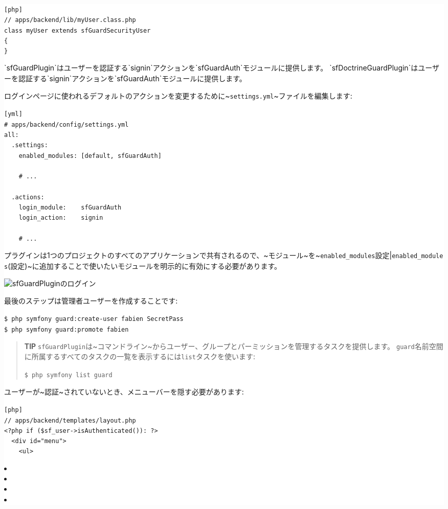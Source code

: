     [php]
    // apps/backend/lib/myUser.class.php
    class myUser extends sfGuardSecurityUser
    {
    }

<propel>
`sfGuardPlugin`はユーザーを認証する`signin`アクションを`sfGuardAuth`モジュールに提供します。
</propel>
<doctrine>
`sfDoctrineGuardPlugin`はユーザーを認証する`signin`アクションを`sfGuardAuth`モジュールに提供します。
</doctrine>

ログインページに使われるデフォルトのアクションを変更するために~`settings.yml`~ファイルを編集します:

    [yml]
    # apps/backend/config/settings.yml
    all:
      .settings:
        enabled_modules: [default, sfGuardAuth]

        # ...

      .actions:
        login_module:    sfGuardAuth
        login_action:    signin

        # ...

プラグインは1つのプロジェクトのすべてのアプリケーションで共有されるので、~モジュール~を~`enabled_modules`設定|`enabled_modules`(設定)~に追加することで使いたいモジュールを明示的に有効にする必要があります。

![sfGuardPluginのログイン](http://www.symfony-project.org/images/jobeet/1_4/13/sf_guard_login.png)

最後のステップは管理者ユーザーを作成することです:

    $ php symfony guard:create-user fabien SecretPass
    $ php symfony guard:promote fabien

>**TIP**
>`sfGuardPlugin`は~コマンドライン~からユーザー、グループとパーミッションを管理するタスクを提供します。
>`guard`名前空間に所属するすべてのタスクの一覧を表示するには`list`タスクを使います:
>
>     $ php symfony list guard

ユーザーが~認証~されていないとき、メニューバーを隠す必要があります:

    [php]
    // apps/backend/templates/layout.php
    <?php if ($sf_user->isAuthenticated()): ?>
      <div id="menu">
        <ul>
<propel>
          <li><?php echo link_to('Jobs', '@jobeet_job') ?></li>
          <li><?php echo link_to('Categories', '@jobeet_category') ?></li>
</propel>
<doctrine>
          <li><?php echo link_to('Jobs', '@jobeet_job_job') ?></li>
          <li><?php echo link_to('Categories', '@jobeet_category_category') ?></li>
</doctrine>
        </ul>
      </div>
    <?php endif; ?>
